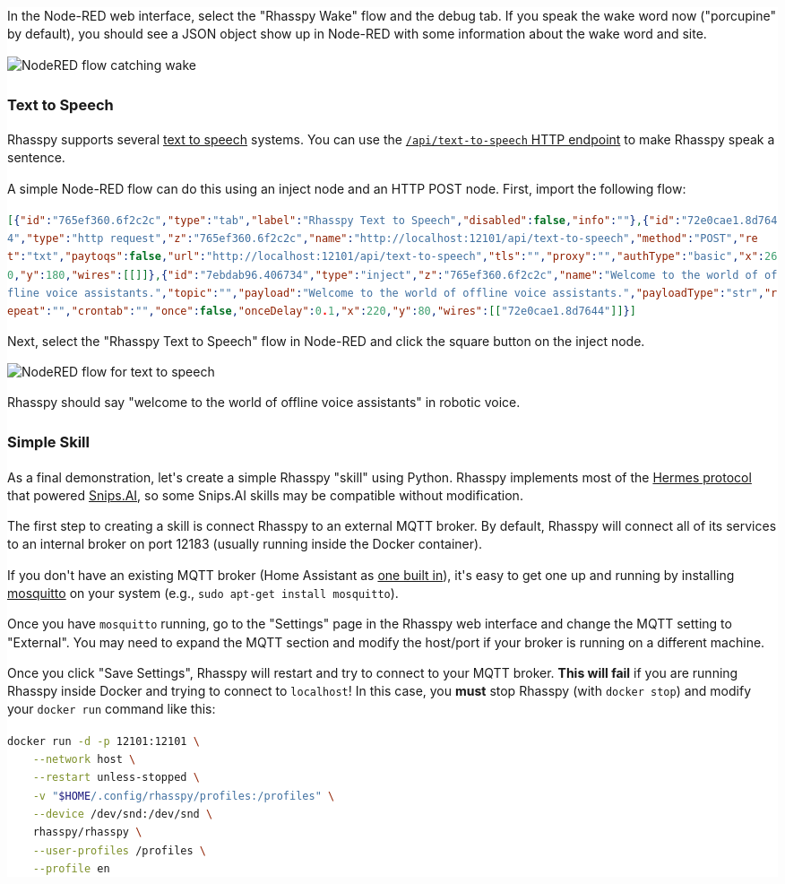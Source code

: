 In the Node-RED web interface, select the "Rhasspy Wake" flow and the debug tab. If you speak the wake word now ("porcupine" by default), you should see a JSON object show up in Node-RED with some information about the wake word and site.

![NodeRED flow catching wake](img/getting-started/node-wake.png)

### Text to Speech

Rhasspy supports several [text to speech](text-to-speech.md) systems. You can use the [`/api/text-to-speech` HTTP endpoint](reference.md#api_text_to_speech) to make Rhasspy speak a sentence.

A simple Node-RED flow can do this using an inject node and an HTTP POST node. First, import the following flow:

```json
[{"id":"765ef360.6f2c2c","type":"tab","label":"Rhasspy Text to Speech","disabled":false,"info":""},{"id":"72e0cae1.8d7644","type":"http request","z":"765ef360.6f2c2c","name":"http://localhost:12101/api/text-to-speech","method":"POST","ret":"txt","paytoqs":false,"url":"http://localhost:12101/api/text-to-speech","tls":"","proxy":"","authType":"basic","x":260,"y":180,"wires":[[]]},{"id":"7ebdab96.406734","type":"inject","z":"765ef360.6f2c2c","name":"Welcome to the world of offline voice assistants.","topic":"","payload":"Welcome to the world of offline voice assistants.","payloadType":"str","repeat":"","crontab":"","once":false,"onceDelay":0.1,"x":220,"y":80,"wires":[["72e0cae1.8d7644"]]}]
```

Next, select the "Rhasspy Text to Speech" flow in Node-RED and click the square button on the inject node.

![NodeRED flow for text to speech](img/getting-started/node-tts-flow.png)

Rhasspy should say "welcome to the world of offline voice assistants" in robotic voice.

### Simple Skill

As a final demonstration, let's create a simple Rhasspy "skill" using Python. Rhasspy implements most of the [Hermes protocol](https://docs.snips.ai/reference/hermes) that powered [Snips.AI](https://snips.ai/), so some Snips.AI skills may be compatible without modification.

The first step to creating a skill is connect Rhasspy to an external MQTT broker. By default, Rhasspy will connect all of its services to an internal broker on port 12183 (usually running inside the Docker container).

If you don't have an existing MQTT broker (Home Assistant as [one built in](https://www.home-assistant.io/docs/mqtt/broker)), it's easy to get one up and running by installing [mosquitto](https://mosquitto.org/) on your system (e.g., `sudo apt-get install mosquitto`).

Once you have `mosquitto` running, go to the "Settings" page in the Rhasspy web interface and change the MQTT setting to "External". You may need to expand the MQTT section and modify the host/port if your broker is running on a different machine.

Once you click "Save Settings", Rhasspy will restart and try to connect to your MQTT broker. **This will fail** if you are running Rhasspy inside Docker and trying to connect to `localhost`! In this case, you **must** stop Rhasspy (with `docker stop`) and modify your `docker run` command like this:

```bash
docker run -d -p 12101:12101 \
    --network host \
    --restart unless-stopped \
    -v "$HOME/.config/rhasspy/profiles:/profiles" \
    --device /dev/snd:/dev/snd \
    rhasspy/rhasspy \
    --user-profiles /profiles \
    --profile en
```
